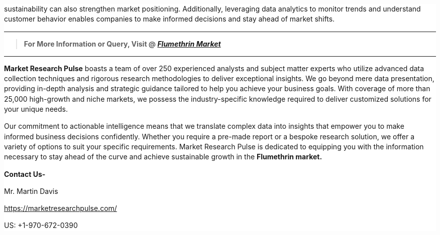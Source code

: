 sustainability can also strengthen market positioning. Additionally, leveraging data analytics to monitor trends and understand customer behavior enables companies to make informed decisions and stay ahead of market shifts.</p><hr /><blockquote><p><strong>For More Information or Query, Visit @&nbsp;<em><a href="https://marketresearchpulse.com/report/52779/flumethrin-market?utm_source=Linkedin&utm_medium=027">Flumethrin Market</a></em></strong></p></blockquote><hr /><p><strong>Market Research Pulse</strong> boasts a team of over 250 experienced analysts and subject matter experts who utilize advanced data collection techniques and rigorous research methodologies to deliver exceptional insights. We go beyond mere data presentation, providing in-depth analysis and strategic guidance tailored to help you achieve your business goals. With coverage of more than 25,000 high-growth and niche markets, we possess the industry-specific knowledge required to deliver customized solutions for your unique needs.</p><p>Our commitment to actionable intelligence means that we translate complex data into insights that empower you to make informed business decisions confidently. Whether you require a pre-made report or a bespoke research solution, we offer a variety of options to suit your specific requirements. Market Research Pulse is dedicated to equipping you with the information necessary to stay ahead of the curve and achieve sustainable growth in the <strong>Flumethrin market.</strong></p><p><strong>Contact Us-</strong></p><p>Mr. Martin Davis</p><p>https://marketresearchpulse.com/</p><p>US: +1-970-672-0390</p>